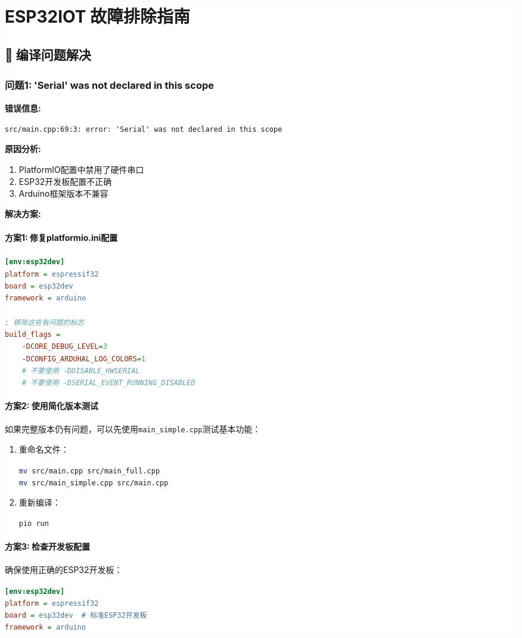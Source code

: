 # ESP32IOT 故障排除指南

## 🔧 编译问题解决

### 问题1: 'Serial' was not declared in this scope

**错误信息:**
```
src/main.cpp:69:3: error: 'Serial' was not declared in this scope
```

**原因分析:**
1. PlatformIO配置中禁用了硬件串口
2. ESP32开发板配置不正确
3. Arduino框架版本不兼容

**解决方案:**

#### 方案1: 修复platformio.ini配置
```ini
[env:esp32dev]
platform = espressif32
board = esp32dev
framework = arduino

; 移除这些有问题的标志
build_flags = 
    -DCORE_DEBUG_LEVEL=3
    -DCONFIG_ARDUHAL_LOG_COLORS=1
    # 不要使用 -DDISABLE_HWSERIAL
    # 不要使用 -DSERIAL_EVENT_RUNNING_DISABLED
```

#### 方案2: 使用简化版本测试
如果完整版本仍有问题，可以先使用`main_simple.cpp`测试基本功能：

1. 重命名文件：
   ```bash
   mv src/main.cpp src/main_full.cpp
   mv src/main_simple.cpp src/main.cpp
   ```

2. 重新编译：
   ```bash
   pio run
   ```

#### 方案3: 检查开发板配置
确保使用正确的ESP32开发板：

```ini
[env:esp32dev]
platform = espressif32
board = esp32dev  # 标准ESP32开发板
framework = arduino
```
